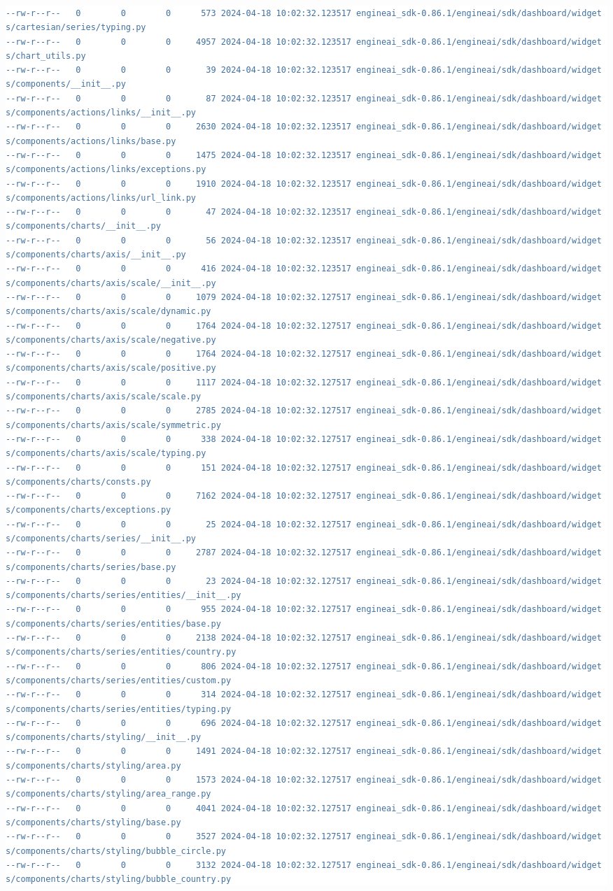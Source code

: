 ```diff
--rw-r--r--   0        0        0      573 2024-04-18 10:02:32.123517 engineai_sdk-0.86.1/engineai/sdk/dashboard/widgets/cartesian/series/typing.py
--rw-r--r--   0        0        0     4957 2024-04-18 10:02:32.123517 engineai_sdk-0.86.1/engineai/sdk/dashboard/widgets/chart_utils.py
--rw-r--r--   0        0        0       39 2024-04-18 10:02:32.123517 engineai_sdk-0.86.1/engineai/sdk/dashboard/widgets/components/__init__.py
--rw-r--r--   0        0        0       87 2024-04-18 10:02:32.123517 engineai_sdk-0.86.1/engineai/sdk/dashboard/widgets/components/actions/links/__init__.py
--rw-r--r--   0        0        0     2630 2024-04-18 10:02:32.123517 engineai_sdk-0.86.1/engineai/sdk/dashboard/widgets/components/actions/links/base.py
--rw-r--r--   0        0        0     1475 2024-04-18 10:02:32.123517 engineai_sdk-0.86.1/engineai/sdk/dashboard/widgets/components/actions/links/exceptions.py
--rw-r--r--   0        0        0     1910 2024-04-18 10:02:32.123517 engineai_sdk-0.86.1/engineai/sdk/dashboard/widgets/components/actions/links/url_link.py
--rw-r--r--   0        0        0       47 2024-04-18 10:02:32.123517 engineai_sdk-0.86.1/engineai/sdk/dashboard/widgets/components/charts/__init__.py
--rw-r--r--   0        0        0       56 2024-04-18 10:02:32.123517 engineai_sdk-0.86.1/engineai/sdk/dashboard/widgets/components/charts/axis/__init__.py
--rw-r--r--   0        0        0      416 2024-04-18 10:02:32.123517 engineai_sdk-0.86.1/engineai/sdk/dashboard/widgets/components/charts/axis/scale/__init__.py
--rw-r--r--   0        0        0     1079 2024-04-18 10:02:32.127517 engineai_sdk-0.86.1/engineai/sdk/dashboard/widgets/components/charts/axis/scale/dynamic.py
--rw-r--r--   0        0        0     1764 2024-04-18 10:02:32.127517 engineai_sdk-0.86.1/engineai/sdk/dashboard/widgets/components/charts/axis/scale/negative.py
--rw-r--r--   0        0        0     1764 2024-04-18 10:02:32.127517 engineai_sdk-0.86.1/engineai/sdk/dashboard/widgets/components/charts/axis/scale/positive.py
--rw-r--r--   0        0        0     1117 2024-04-18 10:02:32.127517 engineai_sdk-0.86.1/engineai/sdk/dashboard/widgets/components/charts/axis/scale/scale.py
--rw-r--r--   0        0        0     2785 2024-04-18 10:02:32.127517 engineai_sdk-0.86.1/engineai/sdk/dashboard/widgets/components/charts/axis/scale/symmetric.py
--rw-r--r--   0        0        0      338 2024-04-18 10:02:32.127517 engineai_sdk-0.86.1/engineai/sdk/dashboard/widgets/components/charts/axis/scale/typing.py
--rw-r--r--   0        0        0      151 2024-04-18 10:02:32.127517 engineai_sdk-0.86.1/engineai/sdk/dashboard/widgets/components/charts/consts.py
--rw-r--r--   0        0        0     7162 2024-04-18 10:02:32.127517 engineai_sdk-0.86.1/engineai/sdk/dashboard/widgets/components/charts/exceptions.py
--rw-r--r--   0        0        0       25 2024-04-18 10:02:32.127517 engineai_sdk-0.86.1/engineai/sdk/dashboard/widgets/components/charts/series/__init__.py
--rw-r--r--   0        0        0     2787 2024-04-18 10:02:32.127517 engineai_sdk-0.86.1/engineai/sdk/dashboard/widgets/components/charts/series/base.py
--rw-r--r--   0        0        0       23 2024-04-18 10:02:32.127517 engineai_sdk-0.86.1/engineai/sdk/dashboard/widgets/components/charts/series/entities/__init__.py
--rw-r--r--   0        0        0      955 2024-04-18 10:02:32.127517 engineai_sdk-0.86.1/engineai/sdk/dashboard/widgets/components/charts/series/entities/base.py
--rw-r--r--   0        0        0     2138 2024-04-18 10:02:32.127517 engineai_sdk-0.86.1/engineai/sdk/dashboard/widgets/components/charts/series/entities/country.py
--rw-r--r--   0        0        0      806 2024-04-18 10:02:32.127517 engineai_sdk-0.86.1/engineai/sdk/dashboard/widgets/components/charts/series/entities/custom.py
--rw-r--r--   0        0        0      314 2024-04-18 10:02:32.127517 engineai_sdk-0.86.1/engineai/sdk/dashboard/widgets/components/charts/series/entities/typing.py
--rw-r--r--   0        0        0      696 2024-04-18 10:02:32.127517 engineai_sdk-0.86.1/engineai/sdk/dashboard/widgets/components/charts/styling/__init__.py
--rw-r--r--   0        0        0     1491 2024-04-18 10:02:32.127517 engineai_sdk-0.86.1/engineai/sdk/dashboard/widgets/components/charts/styling/area.py
--rw-r--r--   0        0        0     1573 2024-04-18 10:02:32.127517 engineai_sdk-0.86.1/engineai/sdk/dashboard/widgets/components/charts/styling/area_range.py
--rw-r--r--   0        0        0     4041 2024-04-18 10:02:32.127517 engineai_sdk-0.86.1/engineai/sdk/dashboard/widgets/components/charts/styling/base.py
--rw-r--r--   0        0        0     3527 2024-04-18 10:02:32.127517 engineai_sdk-0.86.1/engineai/sdk/dashboard/widgets/components/charts/styling/bubble_circle.py
--rw-r--r--   0        0        0     3132 2024-04-18 10:02:32.127517 engineai_sdk-0.86.1/engineai/sdk/dashboard/widgets/components/charts/styling/bubble_country.py
```